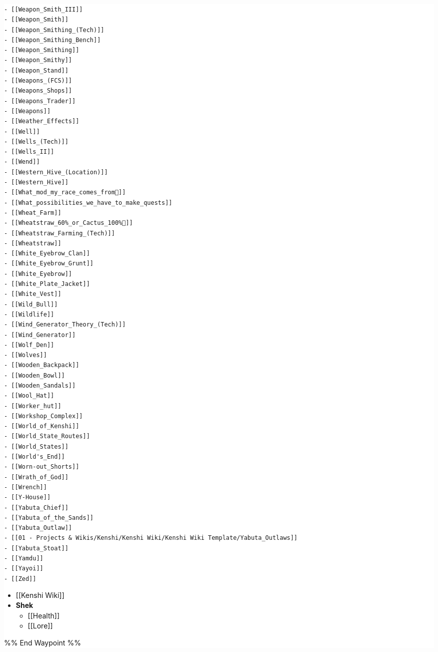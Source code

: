	- [[Weapon_Smith_III]]
	- [[Weapon_Smith]]
	- [[Weapon_Smithing_(Tech)]]
	- [[Weapon_Smithing_Bench]]
	- [[Weapon_Smithing]]
	- [[Weapon_Smithy]]
	- [[Weapon_Stand]]
	- [[Weapons_(FCS)]]
	- [[Weapons_Shops]]
	- [[Weapons_Trader]]
	- [[Weapons]]
	- [[Weather_Effects]]
	- [[Well]]
	- [[Wells_(Tech)]]
	- [[Wells_II]]
	- [[Wend]]
	- [[Western_Hive_(Location)]]
	- [[Western_Hive]]
	- [[What_mod_my_race_comes_from]]
	- [[What_possibilities_we_have_to_make_quests]]
	- [[Wheat_Farm]]
	- [[Wheatstraw_60%_or_Cactus_100%]]
	- [[Wheatstraw_Farming_(Tech)]]
	- [[Wheatstraw]]
	- [[White_Eyebrow_Clan]]
	- [[White_Eyebrow_Grunt]]
	- [[White_Eyebrow]]
	- [[White_Plate_Jacket]]
	- [[White_Vest]]
	- [[Wild_Bull]]
	- [[Wildlife]]
	- [[Wind_Generator_Theory_(Tech)]]
	- [[Wind_Generator]]
	- [[Wolf_Den]]
	- [[Wolves]]
	- [[Wooden_Backpack]]
	- [[Wooden_Bowl]]
	- [[Wooden_Sandals]]
	- [[Wool_Hat]]
	- [[Worker_hut]]
	- [[Workshop_Complex]]
	- [[World_of_Kenshi]]
	- [[World_State_Routes]]
	- [[World_States]]
	- [[World's_End]]
	- [[Worn-out_Shorts]]
	- [[Wrath_of_God]]
	- [[Wrench]]
	- [[Y-House]]
	- [[Yabuta_Chief]]
	- [[Yabuta_of_the_Sands]]
	- [[Yabuta_Outlaw]]
	- [[01 - Projects & Wikis/Kenshi/Kenshi Wiki/Kenshi Wiki Template/Yabuta_Outlaws]]
	- [[Yabuta_Stoat]]
	- [[Yamdu]]
	- [[Yayoi]]
	- [[Zed]]
- [[Kenshi Wiki]]
- **Shek**
	- [[Health]]
	- [[Lore]]

%% End Waypoint %%